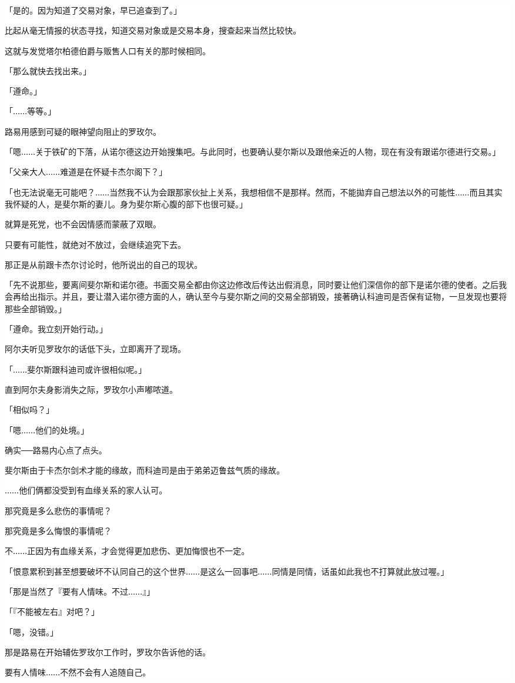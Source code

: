 「是的。因为知道了交易对象，早已追查到了。」

比起从毫无情报的状态寻找，知道交易对象或是交易本身，搜查起来当然比较快。

这就与发觉塔尔柏德伯爵与贩售人口有关的那时候相同。

「那么就快去找出来。」

「遵命。」

「……等等。」

路易用感到可疑的眼神望向阻止的罗玫尔。

「嗯……关于铁矿的下落，从诺尔德这边开始搜集吧。与此同时，也要确认斐尔斯以及跟他亲近的人物，现在有没有跟诺尔德进行交易。」

「父亲大人……难道是在怀疑卡杰尔阁下？」

「也无法说毫无可能吧？……当然我不认为会跟那家伙扯上关系，我想相信不是那样。然而，不能拋弃自己想法以外的可能性……而且其实我怀疑的人，是斐尔斯的妻儿。身为斐尔斯心腹的部下也很可疑。」

就算是死党，也不会因情感而蒙蔽了双眼。

只要有可能性，就绝对不放过，会继续追究下去。

那正是从前跟卡杰尔讨论时，他所说出的自己的现状。

「先不说那些，要离间斐尔斯和诺尔德。书面交易全都由你这边修改后传达出假消息，同时要让他们深信你的部下是诺尔德的使者。之后我会再给出指示。并且，要让潜入诺尔德方面的人，确认至今与斐尔斯之间的交易全部销毁，接著确认科迪司是否保有证物，一旦发现也要将那些全部销毁。」

「遵命。我立刻开始行动。」

阿尔夫听见罗玫尔的话低下头，立即离开了现场。

「……斐尔斯跟科迪司或许很相似呢。」

直到阿尔夫身影消失之际，罗玫尔小声嘟哝道。

「相似吗？」

「嗯……他们的处境。」

确实──路易内心点了点头。

斐尔斯由于卡杰尔剑术才能的缘故，而科迪司是由于弟弟迈鲁兹气质的缘故。

……他们俩都没受到有血缘关系的家人认可。

那究竟是多么悲伤的事情呢？

那究竟是多么悔恨的事情呢？

不……正因为有血缘关系，才会觉得更加悲伤、更加悔恨也不一定。

「恨意累积到甚至想要破坏不认同自己的这个世界……是这么一回事吧……同情是同情，话虽如此我也不打算就此放过喔。」

「那是当然了『要有人情味。不过……』」

「『不能被左右』对吧？」

「嗯，没错。」

那是路易在开始辅佐罗玫尔工作时，罗玫尔告诉他的话。

要有人情味……不然不会有人追随自己。
